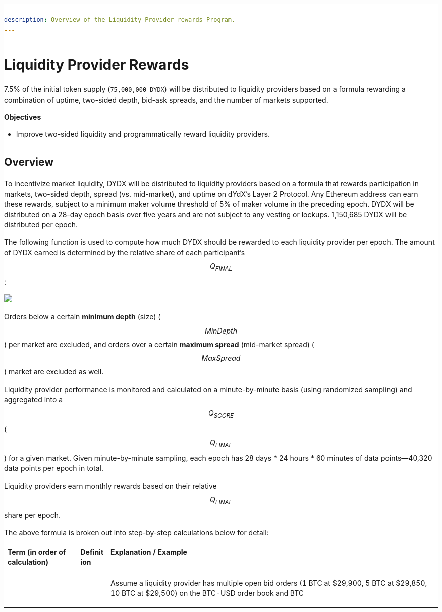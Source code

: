 ```yaml
---
description: Overview of the Liquidity Provider rewards Program.
---
```


# Liquidity Provider Rewards

7.5% of the initial token supply \(`75,000,000 DYDX`\) will be distributed to liquidity providers based on a formula rewarding a combination of uptime, two-sided depth, bid-ask spreads, and the number of markets supported.

**Objectives**

* Improve two-sided liquidity and programmatically reward liquidity providers.

## **Overview**

To incentivize market liquidity, DYDX will be distributed to liquidity providers based on a formula that rewards participation in markets, two-sided depth, spread \(vs. mid-market\), and uptime on dYdX’s Layer 2 Protocol. Any Ethereum address can earn these rewards, subject to a minimum maker volume threshold of 5% of maker volume in the preceding epoch. DYDX will be distributed on a 28-day epoch basis over five years and are not subject to any vesting or lockups. 1,150,685 DYDX will be distributed per epoch.

The following function is used to compute how much DYDX should be rewarded to each liquidity provider per epoch. The amount of DYDX earned is determined by the relative share of each participant’s $$Q_{FINAL}$$ :

![](https://lh6.googleusercontent.com/0cDsOz823Q4TxMJmBn1qqh9M0caQfYuRr6tqgdTfadGWsSn-h6mQd4xkoLsBVIXuSi767ruq17xnGZaneymMZDY6O-5r1pbJT0ozMgYBZ8hj0fdNwZBGPijWXOdCEzYf49QJkEYr)

Orders below a certain **minimum depth** \(size\) \($$MinDepth$$\) per market are excluded, and orders over a certain **maximum spread** \(mid-market spread\) \($$MaxSpread$$\) market are excluded as well.

Liquidity provider performance is monitored and calculated on a minute-by-minute basis \(using randomized sampling\) and aggregated into a $$Q_{SCORE}$$ \($$Q_{FINAL}$$\) for a given market. Given minute-by-minute sampling, each epoch has 28 days \* 24 hours \* 60 minutes of data points—40,320 data points per epoch in total.

Liquidity providers earn monthly rewards based on their relative $$Q_{FINAL}$$ share per epoch.

The above formula is broken out into step-by-step calculations below for detail:

<table>
  <thead>
    <tr>
      <th style="text-align:left">Term (in order of calculation)</th>
      <th style="text-align:left">Definition</th>
      <th style="text-align:left">Explanation / Example</th>
    </tr>
  </thead>
  <tbody>
    <tr>
      <td style="text-align:left"></td>
      <td style="text-align:left">
        <p></p>
        <p>
          <img src="https://lh6.googleusercontent.com/XsZKdkJn9NkEP2Mso2HmGmCjzAOihckJ9MwSBQlHGO8eaMFPYpmNTXb6XNkmWKIfACtryaum41hdn-sPOukO1OJbEWIaDA3xyeNow48NNic_GoC5IIe4MGdLM0LN6InhAYrkxfbz"
          alt/>
        </p>
      </td>
      <td style="text-align:left">
        <p>Assume a liquidity provider has multiple open bid orders (1 BTC at $29,900,
          5 BTC at $29,850, 10 BTC at $29,500) on the BTC-USD order book and BTC